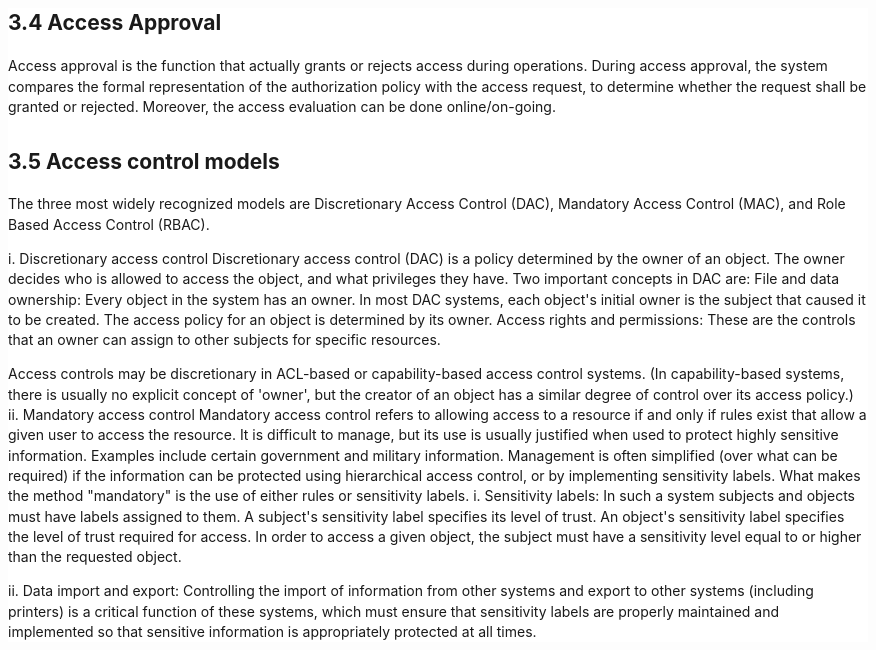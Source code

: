 ## 3.4 Access Approval

Access approval is the function that actually grants or rejects access during operations. During access
approval, the system compares the formal representation of the authorization policy with the access
request, to determine whether the request shall be granted or rejected. Moreover, the access evaluation
can be done online/on-going.

## 3.5 Access control models

The three most widely recognized models are Discretionary Access Control (DAC), Mandatory Access
Control (MAC), and Role Based Access Control (RBAC).


i. Discretionary access control
Discretionary access control (DAC) is a policy determined by the owner of an object. The owner
decides who is allowed to access the object, and what privileges they have.
Two important concepts in DAC are:
File and data ownership: Every object in the system has an owner. In most DAC systems, each
object's initial owner is the subject that caused it to be created. The access policy for an object is
determined by its owner.
Access rights and permissions: These are the controls that an owner can assign to other subjects
for specific resources.

Access controls may be discretionary in ACL-based or capability-based access control systems. (In
capability-based systems, there is usually no explicit concept of 'owner', but the creator of an object
has a similar degree of control over its access policy.)
ii. Mandatory access control
Mandatory access control refers to allowing access to a resource if and only if rules exist that allow a
given user to access the resource. It is difficult to manage, but its use is usually justified when used to
protect highly sensitive information. Examples include certain government and military information.
Management is often simplified (over what can be required) if the information can be protected using
hierarchical access control, or by implementing sensitivity labels. What makes the method
"mandatory" is the use of either rules or sensitivity labels.
i. Sensitivity labels: In such a system subjects and objects must have labels assigned to them. A
subject's sensitivity label specifies its level of trust. An object's sensitivity label specifies the level of
trust required for access. In order to access a given object, the subject must have a sensitivity level
equal to or higher than the requested object.


ii. Data import and export: Controlling the import of information from other systems and export to
other systems (including printers) is a critical function of these systems, which must ensure that
sensitivity labels are properly maintained and implemented so that sensitive information is
appropriately protected at all times.
